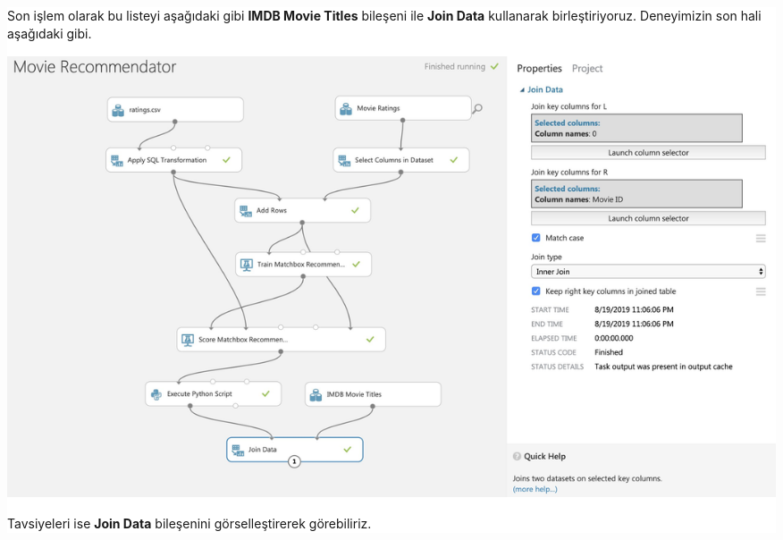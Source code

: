Son işlem olarak bu listeyi aşağıdaki gibi **IMDB Movie Titles** bileşeni ile **Join Data** kullanarak birleştiriyoruz. Deneyimizin son hali aşağıdaki gibi.

![Join Data](/assets/azure-ml-recommend-join.jpg)

Tavsiyeleri ise **Join Data** bileşenini görselleştirerek görebiliriz.
